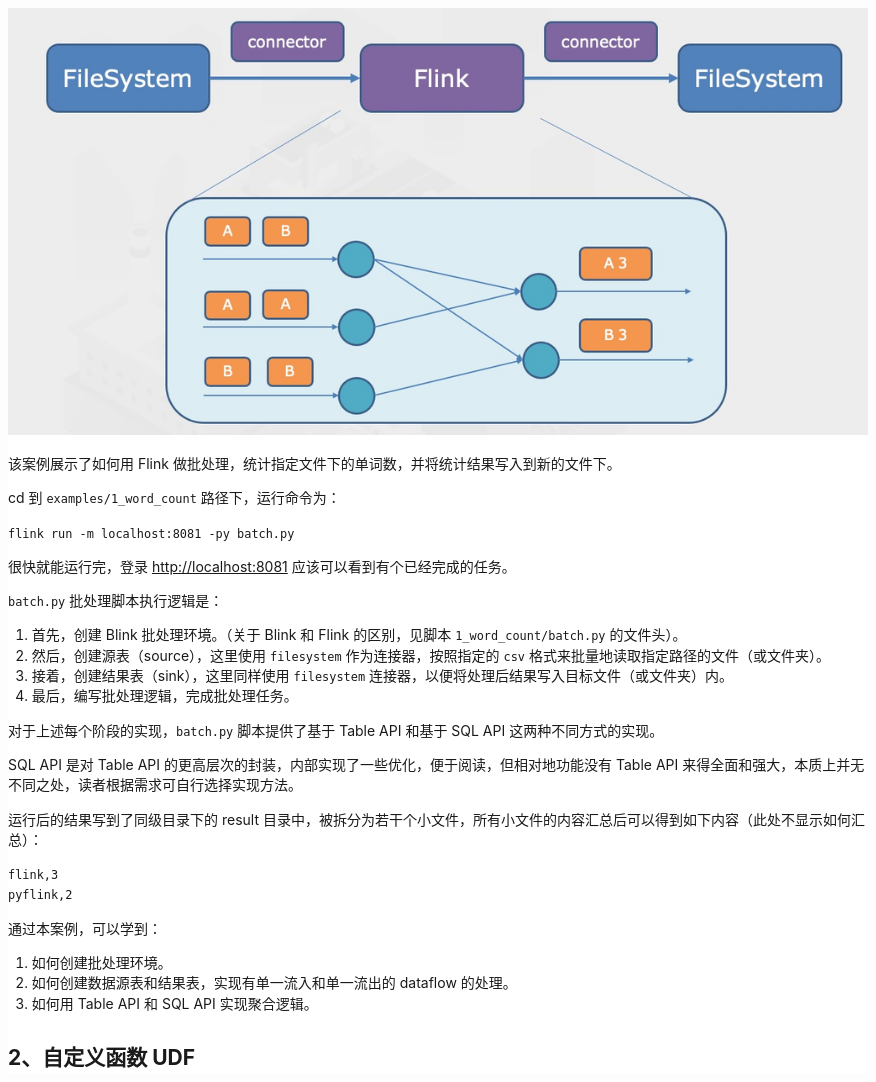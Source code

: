 ![数据流向图](images/image1.jpg)

该案例展示了如何用 Flink 做批处理，统计指定文件下的单词数，并将统计结果写入到新的文件下。

cd 到 `examples/1_word_count` 路径下，运行命令为：

```
flink run -m localhost:8081 -py batch.py
```

很快就能运行完，登录 [http://localhost:8081](http://localhost:8081) 应该可以看到有个已经完成的任务。

`batch.py` 批处理脚本执行逻辑是：
1. 首先，创建 Blink 批处理环境。（关于 Blink 和 Flink 的区别，见脚本 `1_word_count/batch.py` 的文件头）。
2. 然后，创建源表（source），这里使用 `filesystem` 作为连接器，按照指定的 `csv` 格式来批量地读取指定路径的文件（或文件夹）。
3. 接着，创建结果表（sink），这里同样使用 `filesystem` 连接器，以便将处理后结果写入目标文件（或文件夹）内。
4. 最后，编写批处理逻辑，完成批处理任务。

对于上述每个阶段的实现，`batch.py` 脚本提供了基于 Table API 和基于 SQL API 这两种不同方式的实现。

SQL API 是对 Table API 的更高层次的封装，内部实现了一些优化，便于阅读，但相对地功能没有 Table API 来得全面和强大，本质上并无不同之处，读者根据需求可自行选择实现方法。

运行后的结果写到了同级目录下的 result 目录中，被拆分为若干个小文件，所有小文件的内容汇总后可以得到如下内容（此处不显示如何汇总）：

```
flink,3
pyflink,2
```

通过本案例，可以学到：
1. 如何创建批处理环境。
2. 如何创建数据源表和结果表，实现有单一流入和单一流出的 dataflow 的处理。
3. 如何用 Table API 和 SQL API 实现聚合逻辑。

## 2、自定义函数 UDF
